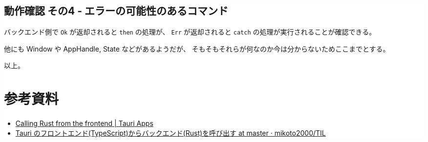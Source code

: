

## 動作確認 その4 - エラーの可能性のあるコマンド

バックエンド側で `Ok` が返却されると `then` の処理が、
`Err` が返却されると `catch` の処理が実行されることが確認できる。


他にも Window や AppHandle, State などがあるようだが、
そもそもそれらが何なのか今は分からないためここまでとする。

以上。


# 参考資料

- [Calling Rust from the frontend | Tauri Apps](https://tauri.app/v1/guides/features/command)
- [Tauri のフロントエンド(TypeScript)からバックエンド(Rust)を呼び出す at master · mikoto2000/TIL](https://github.com/mikoto2000/TIL/tree/master/tauri/1.0.0/CallingRustFromTheFrontend)

